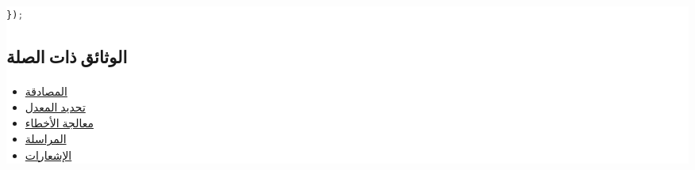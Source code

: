 ```javascript
});
```

## الوثائق ذات الصلة
- [المصادقة](./01-authentication.md)
- [تحديد المعدل](./02-rate-limiting.md)
- [معالجة الأخطاء](./04-error-handling.md)
- [المراسلة](../features/07-messaging.md)
- [الإشعارات](../features/06-notifications.md)
